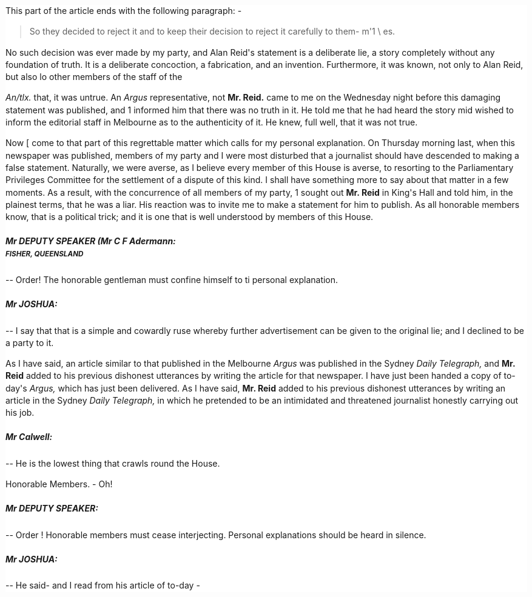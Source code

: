 This part of the article ends with the following paragraph: - 

  >So they decided to reject it and to keep their decision to reject it carefully to  them-  m'1 \ es. 

No such decision was ever made by my party, and Alan Reid's statement is a deliberate lie, a story completely without any foundation of truth. It is a deliberate concoction, a fabrication, and an invention. Furthermore, it was known, not only to Alan Reid, but also lo other members of the staff of the 


 *An/tlx.* that, it was untrue. An  *Argus*  representative, not  **Mr. Reid.**  came to me  on the Wednesday night before this damaging statement was published, and 1 informed him that there was no truth in it. He told me that he had heard the story mid wished to inform the editorial staff in Melbourne as to the authenticity of it. He knew, full well, that it was not true. 

Now [ come to that part of this regrettable matter which calls for my personal explanation. On Thursday morning last, when this newspaper was published, members of my party and I were most disturbed that a journalist should have descended to making a false statement. Naturally, we were averse, as I believe  every  member of this House is averse, to resorting to the Parliamentary Privileges Committee for the settlement of a dispute of this kind. I shall have something more to say about that matter in a few moments. As a result, with the concurrence of all members of my party, 1 sought out  **Mr. Reid**  in King's Hall and told him, in the plainest terms, that he was a liar.  His  reaction was to invite me to make a statement for him to publish. As all honorable members know, that is a political trick; and it is one that is well understood by members of this House. 

##### Mr DEPUTY SPEAKER (Mr C F Adermann:<br><small class="text-muted">FISHER, QUEENSLAND</small>

-- Order! The honorable gentleman must confine himself to ti personal explanation. 

##### Mr JOSHUA:

-- I say that that is a simple and cowardly ruse whereby further advertisement can be given to the original lie; and I declined to be a party to it. 

As I have said, an article similar to that published in the Melbourne  *Argus*  was published in the Sydney  *Daily Telegraph,*  and  **Mr. Reid**  added to his previous dishonest utterances by writing the article for that newspaper. I have just been handed a copy of to-day's  *Argus,*  which has just been delivered. As I have said,  **Mr. Reid**  added to his previous dishonest utterances by writing an article in the Sydney  *Daily Telegraph,*  in which he pretended to be an intimidated and threatened journalist honestly carrying out his job. 

##### Mr Calwell:

-- He is the lowest thing that crawls round the House. 

Honorable Members. - Oh!

##### Mr DEPUTY SPEAKER:

-- Order ! Honorable members must cease interjecting. Personal explanations should be heard in silence. 

##### Mr JOSHUA:

-- He said- and I read from his article of to-day - 
